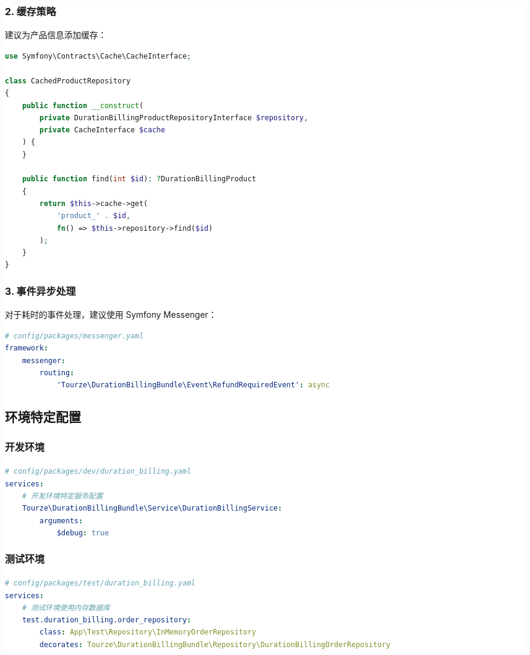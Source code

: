 ### 2. 缓存策略

建议为产品信息添加缓存：

```php
use Symfony\Contracts\Cache\CacheInterface;

class CachedProductRepository
{
    public function __construct(
        private DurationBillingProductRepositoryInterface $repository,
        private CacheInterface $cache
    ) {
    }
    
    public function find(int $id): ?DurationBillingProduct
    {
        return $this->cache->get(
            'product_' . $id,
            fn() => $this->repository->find($id)
        );
    }
}
```

### 3. 事件异步处理

对于耗时的事件处理，建议使用 Symfony Messenger：

```yaml
# config/packages/messenger.yaml
framework:
    messenger:
        routing:
            'Tourze\DurationBillingBundle\Event\RefundRequiredEvent': async
```

## 环境特定配置

### 开发环境

```yaml
# config/packages/dev/duration_billing.yaml
services:
    # 开发环境特定服务配置
    Tourze\DurationBillingBundle\Service\DurationBillingService:
        arguments:
            $debug: true
```

### 测试环境

```yaml
# config/packages/test/duration_billing.yaml
services:
    # 测试环境使用内存数据库
    test.duration_billing.order_repository:
        class: App\Test\Repository\InMemoryOrderRepository
        decorates: Tourze\DurationBillingBundle\Repository\DurationBillingOrderRepository
```
